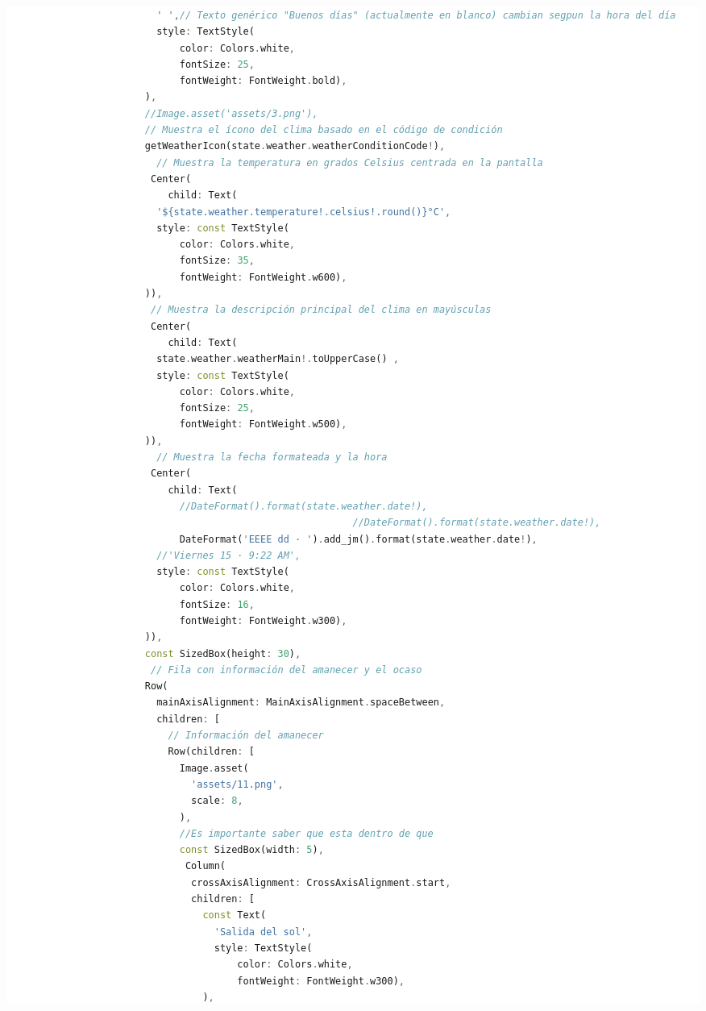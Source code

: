 ```dart
                          ' ',// Texto genérico "Buenos días" (actualmente en blanco) cambian segpun la hora del día
                          style: TextStyle(
                              color: Colors.white,
                              fontSize: 25,
                              fontWeight: FontWeight.bold),
                        ),
                        //Image.asset('assets/3.png'),
                        // Muestra el ícono del clima basado en el código de condición
                        getWeatherIcon(state.weather.weatherConditionCode!),
                          // Muestra la temperatura en grados Celsius centrada en la pantalla
                         Center(
                            child: Text(
                          '${state.weather.temperature!.celsius!.round()}°C',
                          style: const TextStyle(
                              color: Colors.white,
                              fontSize: 35,
                              fontWeight: FontWeight.w600),
                        )),
                         // Muestra la descripción principal del clima en mayúsculas
                         Center(
                            child: Text(
                          state.weather.weatherMain!.toUpperCase() ,
                          style: const TextStyle(
                              color: Colors.white,
                              fontSize: 25,
                              fontWeight: FontWeight.w500),
                        )),
                          // Muestra la fecha formateada y la hora
                         Center(
                            child: Text(
                              //DateFormat().format(state.weather.date!),
                                                            //DateFormat().format(state.weather.date!),
                              DateFormat('EEEE dd · ').add_jm().format(state.weather.date!),
                          //'Viernes 15 · 9:22 AM',
                          style: const TextStyle(
                              color: Colors.white,
                              fontSize: 16,
                              fontWeight: FontWeight.w300),
                        )),
                        const SizedBox(height: 30),
                         // Fila con información del amanecer y el ocaso
                        Row(
                          mainAxisAlignment: MainAxisAlignment.spaceBetween,
                          children: [
                            // Información del amanecer
                            Row(children: [
                              Image.asset(
                                'assets/11.png',
                                scale: 8,
                              ),
                              //Es importante saber que esta dentro de que
                              const SizedBox(width: 5),
                               Column(
                                crossAxisAlignment: CrossAxisAlignment.start,
                                children: [
                                  const Text(
                                    'Salida del sol',
                                    style: TextStyle(
                                        color: Colors.white,
                                        fontWeight: FontWeight.w300),
                                  ),
```
